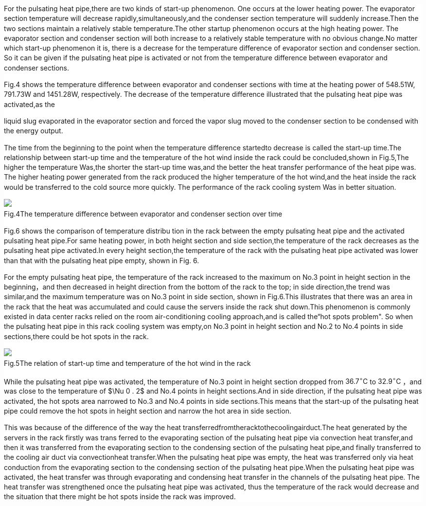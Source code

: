For the pulsating heat pipe,there are two kinds of start-up phenomenon. One occurs at the lower heating power. The evaporator section temperature will decrease rapidly,simultaneously,and the condenser section temperature will suddenly increase.Then the two sections maintain a relatively stable temperature.The other startup phenomenon occurs at the high heating power. The evaporator section and condenser section will both increase to a relatively stable temperature with no obvious change.No matter which start-up phenomenon it is, there is a decrease for the temperature difference of evaporator section and condenser section. So it can be given if the pulsating heat pipe is activated or not from the temperature difference between evaporator and condenser sections.

Fig.4 shows the temperature difference between evaporator and condenser sections with time at the heating power of 548.51W, 791.73W and 1451.28W, respectively. The decrease of the temperature difference illustrated that the pulsating heat pipe was activated,as the

liquid slug evaporated in the evaporator section and forced the vapor slug moved to the condenser section to be condensed with the energy output.

The time from the beginning to the point when the temperature difference startedto decrease is called the start-up time.The relationship between start-up time and the temperature of the hot wind inside the rack could be concluded,shown in Fig.5,The higher the temperature Was,the shorter the start-up time was,and the better the heat transfer performance of the heat pipe was. The higher heating power generated from the rack produced the higher temperature of the hot wind,and the heat inside the rack would be transferred to the cold source more quickly. The performance of the rack cooling system Was in better situation.

![](images/74654ffbafacf849fce4f6ec2ceab9993a4b76936a44cf8b94141b9df063d385.jpg)  
Fig.4The temperature difference between evaporator and condenser section over time

Fig.6 shows the comparison of temperature distribu tion in the rack between the empty pulsating heat pipe and the activated pulsating heat pipe.For same heating power, in both height section and side section,the temperature of the rack decreases as the pulsating heat pipe activated.In every height section,the temperature of the rack with the pulsating heat pipe activated was lower than that with the pulsating heat pipe empty, shown in Fig. 6.

For the empty pulsating heat pipe, the temperature of the rack increased to the maximum on No.3 point in height section in the beginning，and then decreased in height direction from the bottom of the rack to the top; in side direction,the trend was similar,and the maximum temperature was on No.3 point in side section, shown in Fig.6.This illustrates that there was an area in the rack that the heat was accumulated and could cause the servers inside the rack shut down.This phenomenon is commonly existed in data center racks relied on the room air-conditioning cooling approach,and is called the“hot spots problem". So when the pulsating heat pipe in this rack cooling system was empty,on No.3 point in height section and $\mathrm { N o } . 2$ to No.4 points in side sections,there could be hot spots in the rack.

![](images/922fadd32aa7a8683ee428f3e6e685c5a679dc6897f3dab871495e235b8a2a38.jpg)  
Fig.5The relation of start-up time and temperature of the hot wind in the rack

While the pulsating heat pipe was activated, the temperature of No.3 point in height section dropped from $3 6 . 7 ^ { \circ } \mathrm { C }$ to $3 2 . 9 ^ { \circ } \mathrm { C }$ ，and was close to the temperature of $\Nu 0 . 2$ and No.4 points in height sections.And in side direction, if the pulsating heat pipe was activated, the hot spots area narrowed to No.3 and No.4 points in side sections.This means that the start-up of the pulsating heat pipe could remove the hot spots in height section and narrow the hot area in side section.

This was because of the difference of the way the heat transferredfromtheracktothecoolingairduct.The heat generated by the servers in the rack firstly was trans ferred to the evaporating section of the pulsating heat pipe via convection heat transfer,and then it was transferred from the evaporating section to the condensing section of the pulsating heat pipe,and finally transferred to the cooling air duct via convectionheat transfer.When the pulsating heat pipe was empty, the heat was transferred only via heat conduction from the evaporating section to the condensing section of the pulsating heat pipe.When the pulsating heat pipe was activated, the heat transfer was through evaporating and condensing heat transfer in the channels of the pulsating heat pipe. The heat transfer was strengthened once the pulsating heat pipe was activated, thus the temperature of the rack would decrease and the situation that there might be hot spots inside the rack was improved.
